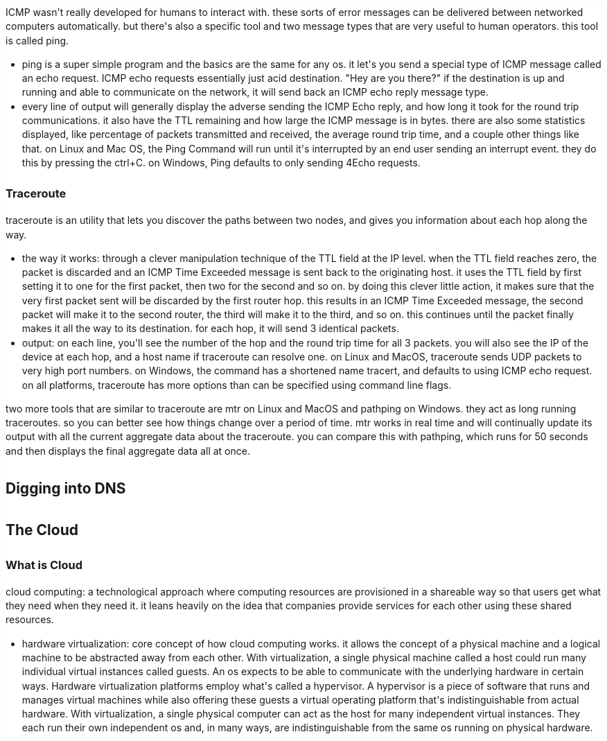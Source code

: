 ICMP wasn't really developed for humans to interact with. these sorts of error messages can be delivered between networked computers automatically. but there's also a specific tool and two message types that are very useful to human operators. this tool is called ping. 

 

- ping is a super simple program and the basics are the same for any os. it let's you send a special type of ICMP message called an echo request. ICMP echo requests essentially just acid destination. "Hey are you there?" if the destination is up and running and able to communicate on the network, it will send back an ICMP echo reply message type.
- every line of output will generally display the adverse sending the ICMP Echo reply, and how long it took for the round trip communications. it also have the TTL remaining and how large the ICMP message is in bytes. there are also some statistics displayed, like percentage of packets transmitted and received, the average round trip time, and a couple other things like that. on Linux and Mac OS, the Ping Command will run until it's interrupted by an end user sending an interrupt event. they do this by pressing the ctrl+C. on Windows, Ping defaults to only sending 4Echo requests.

### Traceroute

traceroute is an utility that lets you discover the paths between two nodes, and gives you information about each hop along the way. 

- the way it works: through a clever manipulation technique of the TTL field at the IP level. when the TTL field reaches zero, the packet is discarded and an ICMP Time Exceeded message is sent back to the originating host. it uses the TTL field by first setting it to one for the first packet, then two for the second and so on. by doing this clever little action, it makes sure that the very first packet sent will be discarded by the first router hop. this results in an ICMP Time Exceeded message, the second packet will make it to the second router, the third will make it to the third, and so on. this continues until the packet finally makes it all the way to its destination. for each hop, it will send 3 identical packets.
- output: on each line, you'll see the number of the hop and the round trip time for all 3 packets. you will also see the IP of the device at each hop, and a host name if traceroute can resolve one. on Linux and MacOS, traceroute sends UDP packets to very high port numbers. on Windows, the command has a shortened name tracert, and defaults to using ICMP echo request. on all platforms, traceroute has more options than can be specified using command line flags.

two more tools that are similar to traceroute are mtr on Linux and MacOS and pathping on Windows. they act as long running traceroutes. so you can better see how things change over a period of time. mtr works in real time and will continually update its output with all the current aggregate data about the traceroute. you can compare this with pathping, which runs for 50 seconds and then displays the final aggregate data all at once.

## Digging into DNS

## The Cloud

### What is Cloud

cloud computing: a technological approach where computing resources are provisioned in a shareable way so that users get what they need when they need it. it leans heavily on the idea that companies provide services for each other using these shared resources. 

- hardware virtualization: core concept of how cloud computing works. it allows the concept of a physical machine and a logical machine to be abstracted away from each other. With virtualization, a single physical machine called a host could run many individual virtual instances called guests. An os expects to be able to communicate with the underlying hardware in certain ways. Hardware virtualization platforms employ what's called a hypervisor. A hypervisor is a piece of software that runs and manages virtual machines while also offering these guests a virtual operating platform that's indistinguishable from actual hardware. With virtualization, a single physical computer can act as the host for many independent virtual instances. They each run their own independent os and, in many ways, are indistinguishable from the same os running on physical hardware.
